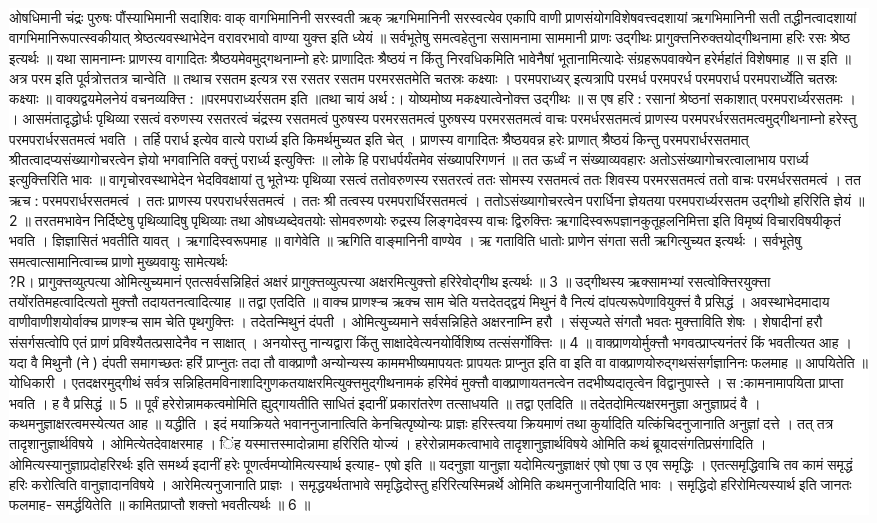 ओषधिमानी चंद्रः पुरुषः पौंस्याभिमानी सदाशिवः वाक्‌ वागभिमानिनी सरस्वती ऋक्‌ ऋगभिमानिनी सरस्वत्येव एकापि वाणी प्राणसंयोगविशेषवत्त्वदशायां ऋगभिमानिनी सती तद्धीनत्वादशायां वागभिमानिरूपात्स्वकीयात्‌ श्रेष्ठत्यवस्थाभेदेन वरावरभावो वाण्या युक्त्त इति ध्येयं ॥ सर्वभूतेषु समत्वहेतुना ससामनामा साममानी प्राणः उद्गीथः प्रागुक्त्तनिरुक्तयोद्गीथनामा हरिः रसः श्रेष्ठ इत्यर्थः ॥ यथा सामनाम्नः प्राणस्य वागादितः श्रैष्ठयमेवमुद्गथनाम्नो हरेः प्राणादितः श्रैष्ठयं न किंतु निरवधिकमिति भावेनैषां भूतानामित्यादेः संग्रहरूपवाक्येन हरेर्महांतं विशेषमाह ॥ स इति ॥ अत्र परम इति पूर्वत्रोत्ततत्र चान्वेति ॥ तथाच रसतम इत्यत्र रस रसतर रसतम परमरसतमेति चतस्रः कक्ष्याः । परमपराध्यर् इत्यत्रापि परमर्ध परमपरर्ध परमपरार्ध परमपरार्ध्येति चतस्रः कक्ष्याः ॥ वाक्यद्वयमेलनेयं वचनव्यक्त्ति : ॥परमपराध्यर्रसतम इति ॥तथा चायं अर्थ :। योष्यमोष्य मकक्ष्यात्वेनोक्त्त उद्गीथः ॥ स एष हरि : रसानां श्रेष्ठनां सकाशात्‌ परमपरार्ध्यरसतमः । । आसमंतादृद्धोर्धः पृथिव्या रसत्वं वरुणस्य रसतरत्वं चंद्रस्य रसतमत्वं पुरुषस्य परमरसतमत्वं पुरुषस्य परमरसतमत्वं वाचः परमर्धरसतमत्वं प्राणस्य परमपरर्धरसतमत्वमुद्गीथनाम्नो हरेस्तु परमपरार्धरसतमत्वं भवति । तर्हि परार्ध इत्येव वात्ये परार्ध्य इति किमर्थमुच्यत इति चेत्‌ । प्राणस्य वागादितः श्रैष्ठयवन्न हरेः प्राणात्‌ श्रैष्ठयं किन्तु परमपरार्धरसतमात्‌ श्रीतत्वादप्यसंख्यागोचरत्वेन ज्ञेयो भगवानिति वक्त्तुं परार्ध्य इत्युक्त्तिः ॥ लोके हि पराधर्पर्यंतमेव संख्यापरिगणनं ॥ तत ऊर्ध्वं न संख्याव्यवहारः अतोऽसंख्यागोचरत्वालाभाय परार्ध्य इत्युक्त्तिरिति भावः ॥ वागृचोरवस्थाभेदेन भेदविवक्षायां तु भूतेभ्यः पृथिव्या रसत्वं ततोवरुणस्य रसतरत्वं ततः सोमस्य रसतमत्वं ततः शिवस्य परमरसतमत्वं ततो वाचः परमर्धरसतमत्वं । तत ऋच : परमपरार्धरसतमत्वं । ततः प्राणस्य परपराधर्रसतमत्वं । ततः श्री तत्वस्य परमपरार्धिरसतमत्वं । ततोऽसंख्यागोचरत्वेन परार्धिना ज्ञेयतया परमपरार्ध्यरसतम उद्गीथो हरिरिति ज्ञेयं ॥ 2 ॥ तरतमभावेन निर्दिष्टेषु पृथिव्यादिषु पृथिव्याः तथा ओषध्यब्देवतयोः सोमवरुणयोः रुद्रस्य लिङ्गदेवस्य वाचः द्विरुक्त्तिः ऋगादिस्वरूपज्ञानकुतूहलनिमित्ता इति विमृष्यं विचारविषयीकृतं भवति । ज्ञिज्ञासितं भवतीति यावत्‌ । ऋगादिस्वरूपमाह ॥ वागेवेति ॥ ऋगिति वाङ्मानिनी वाण्येव । ऋ गताविति धातोः प्राणेन संगता सती ऋगित्युच्यत इत्यर्थः । सर्वभूतेषु समत्वात्सामानित्वाच्च प्राणो मुख्यवायुः सामेत्यर्थः  
?R। प्रागुक्त्तव्युत्पत्या ओमित्युच्यमानं एतत्सर्वसन्निहितं अक्षरं प्रागुक्त्तव्युत्पत्त्या अक्षरमित्युक्त्तो हरिरेवोद्गीथ इत्यर्थः ॥ 3 ॥ उद्गीथस्य ऋक्सामभ्यां रसत्वोक्त्तिरयुक्त्ता तयोंरतिमहत्वादित्यतो
मुक्त्तौ तदायतनत्वादित्याह ॥ तद्वा एतदिति ॥ वाक्च प्राणश्ऱ्च ऋक्च साम चेति यत्तदेतद्द्वयं मिथुनं वै नित्यं दांपत्यरूपेणावियुक्त्तं वै प्रसिद्धं । अवस्थाभेदमादाय वाणीवाणीशयोर्वाक्च प्राणश्ऱ्च साम चेति पृथगुक्त्तिः । तदेतन्मिथुनं दंपती । ओमित्युच्यमाने सर्वसन्निहिते अक्षरनाम्नि हरौ । संसृज्यते संगतौ भवतः मुक्त्ताविति शेषः । शेषादीनां हरौ संसर्गसत्वोपि एतं प्राणं प्रविश्यैतत्प्रसादेनैव न साक्षात्‌ । अनयोस्तु नान्यद्वारा किंतु साक्षादेवेत्यनयोर्विशिष्य तत्संसर्गोक्त्तिः ॥ 4 ॥ वाक्प्राणयोर्मुक्त्तौ भगवत्प्राप्त्यनंतरं किं भवतीत्यत आह । यदा वै मिथुनौ (ने ) दंपती समागच्छतः हरिं प्राप्नुतः तदा तौ वाक्प्राणौ अन्योन्यस्य काममभीष्यमापयतः प्रापयतः प्राप्नुत इति वा इति वा वाक्प्राणयोरुद्गथसंसर्गज्ञानिनः फलमाह ॥ आपयितेति ॥ योधिकारी । एतदक्षरमुद्गीथं सर्वत्र सन्निहितमविनाशादिगुणकतयाक्षरमित्युक्त्तमुद्गीथनामकं हरिमेवं मुक्त्तौ वाक्प्राणायतनत्वेन तदभीष्यदातृत्वेन विद्वानुपास्ते । स :कामनामापयिता प्राप्ता भवति । ह वै प्रसिद्धं ॥ 5 ॥ पूर्वं हरेरोन्नामकत्वमोमिति ह्युद्गायतीति साधितं इदानीं प्रकारांतरेण तत्साधयति ॥ तद्वा एतदिति ॥ तदेतदोमित्यक्षरमनुज्ञा अनुज्ञाप्रदं वै । कथमनुज्ञाक्षरत्वमस्येत्यत आह ॥ यद्धीति । इदं मयाक्रियते भवाननुजानात्विति केनचित्पृष्योन्यः प्राज्ञः हरिस्त्वया क्रियमाणं तथा कुर्यादिति यत्किंचिदनुजानाति अनुज्ञां दत्ते । तत्‌ तत्र तादृशानुज्ञार्थविषये । ओमित्येतदेवाक्षरमाह । िंह यस्मात्तस्मादोन्नामा हरिरिति योज्यं । हरेरोन्नामकत्वाभावे तादृशानुज्ञार्थविषये ओमिति कथं ब्रूयादसंगतिप्रसंगादिति ।ओमित्यस्यानुज्ञाप्रदोहरिरर्थः इति समर्थ्य इदानीं हरेः पूणर्त्वमप्योमित्यस्यार्थ इत्याह- एषो इति ॥ यदनुज्ञा यानुज्ञा यदोमित्यनुज्ञाक्षरं एषो एषा उ एव समृद्धिः । एतत्समृद्धिवाचि तव कामं समृद्धं हरिः करोत्विति वानुज्ञादानविषये । आरेमित्यनुजानाति प्राज्ञः । समृद्धयर्थताभावे समृद्धिदोस्तु हरिरित्यस्मिन्नर्थे ओमिति कथमनुजानीयादिति भावः । समृद्धिदो हरिरोमित्यस्यार्थ इति जानतः फलमाह- समर्द्धयितेति ॥ कामितप्राप्तौ शक्त्तो भवतीत्यर्थः ॥ 6 ॥  